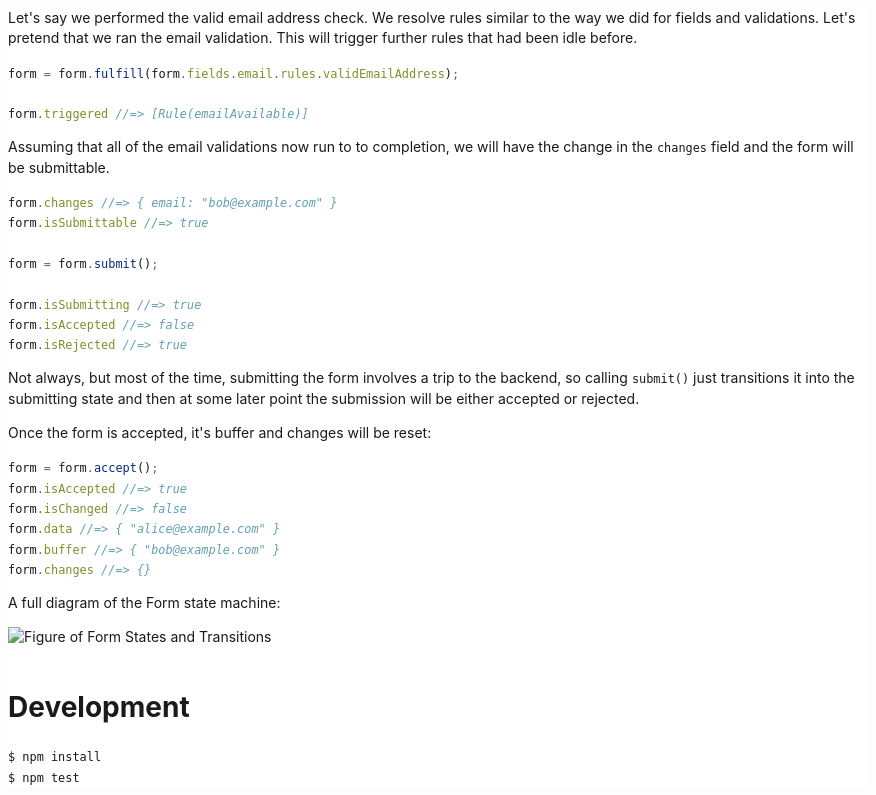 Let's say we performed the valid email address check. We resolve rules
similar to the way we did for fields and validations. Let's pretend
that we ran the email validation. This will trigger further rules that
had been idle before.

``` javascript
form = form.fulfill(form.fields.email.rules.validEmailAddress);

form.triggered //=> [Rule(emailAvailable)]
```

Assuming that all of the email validations now run to to completion,
we will have the change in the `changes` field and the form will be
submittable.

``` javascript
form.changes //=> { email: "bob@example.com" }
form.isSubmittable //=> true

form = form.submit();

form.isSubmitting //=> true
form.isAccepted //=> false
form.isRejected //=> true
```

Not always, but most of the time, submitting the form involves a trip
to the backend, so calling `submit()` just transitions it into the
submitting state and then at some later point the submission will be
either accepted or rejected.

Once the form is accepted, it's buffer and changes will be reset:

``` javascript
form = form.accept();
form.isAccepted //=> true
form.isChanged //=> false
form.data //=> { "alice@example.com" }
form.buffer //=> { "bob@example.com" }
form.changes //=> {}
```

A full diagram of the Form state machine:

![Figure of Form States and Transitions](https://cdn.rawgit.com/cowboyd/i-form.js/master/docs/form-fsm.svg "The Form State Machine")

# Development

```
$ npm install
$ npm test
```

